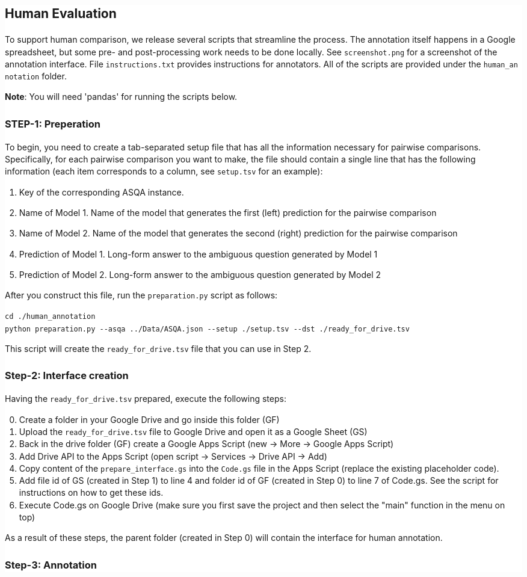 ## Human Evaluation
To support human comparison, we release several scripts that streamline the process. The annotation itself happens in a Google spreadsheet, but some pre- and post-processing work needs to be done locally. See `screenshot.png` for a screenshot of the annotation interface. File `instructions.txt` provides instructions for annotators.
All of the scripts are provided under the `human_annotation` folder.

**Note**: You will need 'pandas' for running the scripts below.


### STEP-1: Preperation ###

To begin, you need to create a tab-separated setup file that has all the information necessary for pairwise comparisons. Specifically, for each pairwise comparison you want to make, the file should contain a single line that has the following information (each item corresponds to a column, see `setup.tsv` for an example):

1. Key of the corresponding ASQA instance.

2. Name of Model 1. Name of the model that generates the first (left) prediction for the pairwise comparison

3. Name of Model 2. Name of the model that generates the second (right) prediction for the pairwise comparison

4. Prediction of Model 1. Long-form answer to the ambiguous question generated by Model 1

5. Prediction of Model 2. Long-form answer to the ambiguous question generated by Model 2

After you construct this file, run the `preparation.py` script as follows:

```
cd ./human_annotation
python preparation.py --asqa ../Data/ASQA.json --setup ./setup.tsv --dst ./ready_for_drive.tsv
```
This script will create the `ready_for_drive.tsv` file that you can use in Step 2.


### Step-2: Interface creation ###

Having the `ready_for_drive.tsv` prepared, execute the following steps:

0. Create a folder in your Google Drive and go inside this folder (GF)
1. Upload the `ready_for_drive.tsv` file to Google Drive and open it as a Google Sheet (GS)
2. Back in the drive folder (GF) create a Google Apps Script (new -> More -> Google Apps Script)
3. Add Drive API to the Apps Script (open script -> Services -> Drive API -> Add)
4. Copy content of the `prepare_interface.gs` into the `Code.gs` file in the Apps Script (replace the existing placeholder code).
5. Add file id of GS (created in Step 1) to line 4 and folder id of GF (created in Step 0) to line 7 of Code.gs. See the script for instructions on how to get these ids.
6. Execute Code.gs on Google Drive (make sure you first save the project and then select the "main" function in the menu on top)

As a result of these steps, the parent folder (created in Step 0) will contain the interface for human annotation.

### Step-3: Annotation ###
